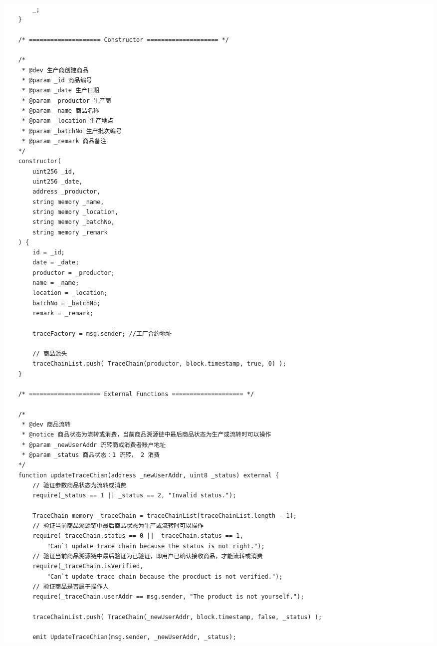 ```
        _;
    }

    /* ==================== Constructor ==================== */

    /* 
     * @dev 生产商创建商品
     * @param _id 商品编号
     * @param _date 生产日期
     * @param _productor 生产商
     * @param _name 商品名称
     * @param _location 生产地点
     * @param _batchNo 生产批次编号
     * @param _remark 商品备注
    */
    constructor(
        uint256 _id, 
        uint256 _date, 
        address _productor, 
        string memory _name, 
        string memory _location, 
        string memory _batchNo, 
        string memory _remark
    ) {
        id = _id;
        date = _date;
        productor = _productor;
        name = _name;
        location = _location;
        batchNo = _batchNo;
        remark = _remark;

        traceFactory = msg.sender; //工厂合约地址

        // 商品源头
        traceChainList.push( TraceChain(productor, block.timestamp, true, 0) );
    }

    /* ==================== External Functions ==================== */

    /* 
     * @dev 商品流转
     * @notice 商品状态为流转或消费，当前商品溯源链中最后商品状态为生产或流转时可以操作
     * @param _newUserAddr 流转商或消费者账户地址
     * @param _status 商品状态：1 流转， 2 消费
    */
    function updateTraceChian(address _newUserAddr, uint8 _status) external {
        // 验证参数商品状态为流转或消费
        require(_status == 1 || _status == 2, "Invalid status.");

        TraceChain memory _traceChain = traceChainList[traceChainList.length - 1];
        // 验证当前商品溯源链中最后商品状态为生产或流转时可以操作
        require(_traceChain.status == 0 || _traceChain.status == 1, 
            "Can`t update trace chain because the status is not right.");
        // 验证当前商品溯源链中最后验证为已验证，即用户已确认接收商品，才能流转或消费
        require(_traceChain.isVerified, 
            "Can`t update trace chain because the procduct is not verified.");
        // 验证商品是否属于操作人
        require(_traceChain.userAddr == msg.sender, "The product is not yourself.");

        traceChainList.push( TraceChain(_newUserAddr, block.timestamp, false, _status) );

        emit UpdateTraceChian(msg.sender, _newUserAddr, _status);
```
